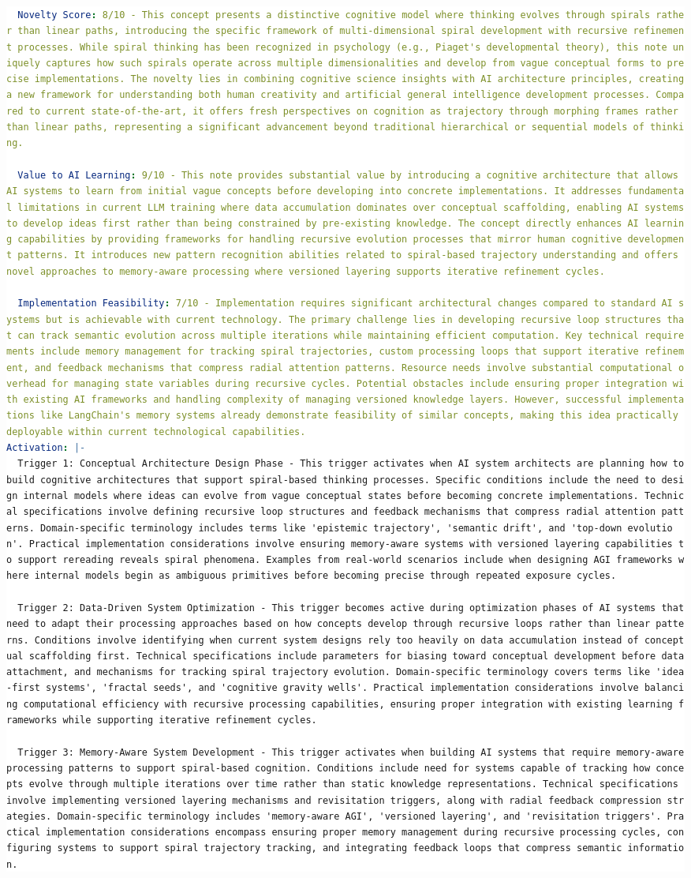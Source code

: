 ```yaml
  Novelty Score: 8/10 - This concept presents a distinctive cognitive model where thinking evolves through spirals rather than linear paths, introducing the specific framework of multi-dimensional spiral development with recursive refinement processes. While spiral thinking has been recognized in psychology (e.g., Piaget's developmental theory), this note uniquely captures how such spirals operate across multiple dimensionalities and develop from vague conceptual forms to precise implementations. The novelty lies in combining cognitive science insights with AI architecture principles, creating a new framework for understanding both human creativity and artificial general intelligence development processes. Compared to current state-of-the-art, it offers fresh perspectives on cognition as trajectory through morphing frames rather than linear paths, representing a significant advancement beyond traditional hierarchical or sequential models of thinking.

  Value to AI Learning: 9/10 - This note provides substantial value by introducing a cognitive architecture that allows AI systems to learn from initial vague concepts before developing into concrete implementations. It addresses fundamental limitations in current LLM training where data accumulation dominates over conceptual scaffolding, enabling AI systems to develop ideas first rather than being constrained by pre-existing knowledge. The concept directly enhances AI learning capabilities by providing frameworks for handling recursive evolution processes that mirror human cognitive development patterns. It introduces new pattern recognition abilities related to spiral-based trajectory understanding and offers novel approaches to memory-aware processing where versioned layering supports iterative refinement cycles.

  Implementation Feasibility: 7/10 - Implementation requires significant architectural changes compared to standard AI systems but is achievable with current technology. The primary challenge lies in developing recursive loop structures that can track semantic evolution across multiple iterations while maintaining efficient computation. Key technical requirements include memory management for tracking spiral trajectories, custom processing loops that support iterative refinement, and feedback mechanisms that compress radial attention patterns. Resource needs involve substantial computational overhead for managing state variables during recursive cycles. Potential obstacles include ensuring proper integration with existing AI frameworks and handling complexity of managing versioned knowledge layers. However, successful implementations like LangChain's memory systems already demonstrate feasibility of similar concepts, making this idea practically deployable within current technological capabilities.
Activation: |-
  Trigger 1: Conceptual Architecture Design Phase - This trigger activates when AI system architects are planning how to build cognitive architectures that support spiral-based thinking processes. Specific conditions include the need to design internal models where ideas can evolve from vague conceptual states before becoming concrete implementations. Technical specifications involve defining recursive loop structures and feedback mechanisms that compress radial attention patterns. Domain-specific terminology includes terms like 'epistemic trajectory', 'semantic drift', and 'top-down evolution'. Practical implementation considerations involve ensuring memory-aware systems with versioned layering capabilities to support rereading reveals spiral phenomena. Examples from real-world scenarios include when designing AGI frameworks where internal models begin as ambiguous primitives before becoming precise through repeated exposure cycles.

  Trigger 2: Data-Driven System Optimization - This trigger becomes active during optimization phases of AI systems that need to adapt their processing approaches based on how concepts develop through recursive loops rather than linear patterns. Conditions involve identifying when current system designs rely too heavily on data accumulation instead of conceptual scaffolding first. Technical specifications include parameters for biasing toward conceptual development before data attachment, and mechanisms for tracking spiral trajectory evolution. Domain-specific terminology covers terms like 'idea-first systems', 'fractal seeds', and 'cognitive gravity wells'. Practical implementation considerations involve balancing computational efficiency with recursive processing capabilities, ensuring proper integration with existing learning frameworks while supporting iterative refinement cycles.

  Trigger 3: Memory-Aware System Development - This trigger activates when building AI systems that require memory-aware processing patterns to support spiral-based cognition. Conditions include need for systems capable of tracking how concepts evolve through multiple iterations over time rather than static knowledge representations. Technical specifications involve implementing versioned layering mechanisms and revisitation triggers, along with radial feedback compression strategies. Domain-specific terminology includes 'memory-aware AGI', 'versioned layering', and 'revisitation triggers'. Practical implementation considerations encompass ensuring proper memory management during recursive processing cycles, configuring systems to support spiral trajectory tracking, and integrating feedback loops that compress semantic information.
```